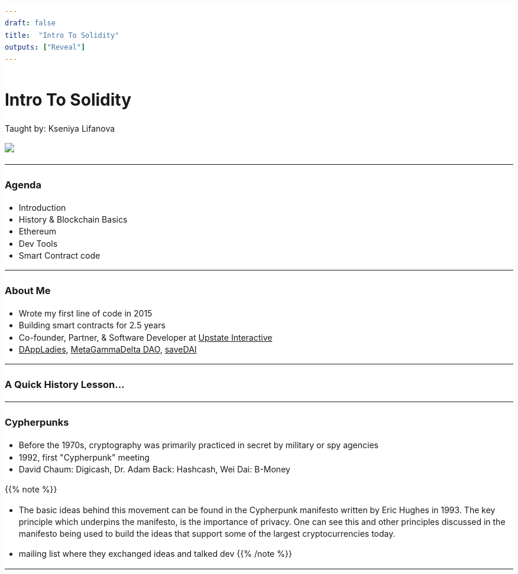 ```yaml
--- 
draft: false
title:  "Intro To Solidity"
outputs: ["Reveal"]
---
```


# Intro To Solidity

Taught by: Kseniya Lifanova

![](./../images/solidity.png)

---

### Agenda
- Introduction
- History & Blockchain Basics
- Ethereum
- Dev Tools
- Smart Contract code

---

### About Me
- Wrote my first line of code in 2015
- Building smart contracts for 2.5 years
- Co-founder, Partner, & Software Developer at [Upstate Interactive](https://www.upstateinteractive.io)
- [DAppLadies](https://www.dappladies.com), [MetaGammaDelta DAO](https://www.dappladies.com), [saveDAI](https://www.dappladies.com)

---

### A Quick History Lesson...

---

### Cypherpunks
- Before the 1970s, cryptography was primarily practiced in secret by military or spy agencies
- 1992, first "Cypherpunk" meeting
- David Chaum: Digicash, Dr. Adam Back: Hashcash, Wei Dai: B-Money

{{% note %}}
- The basic ideas behind this movement can be found in the Cypherpunk manifesto written by Eric Hughes in 1993. The key principle which underpins the manifesto, is the importance of privacy. One can see this and other principles discussed in the manifesto being used to build the ideas that support some of the largest cryptocurrencies today.

- mailing list where they exchanged ideas and talked dev
{{% /note %}}

---